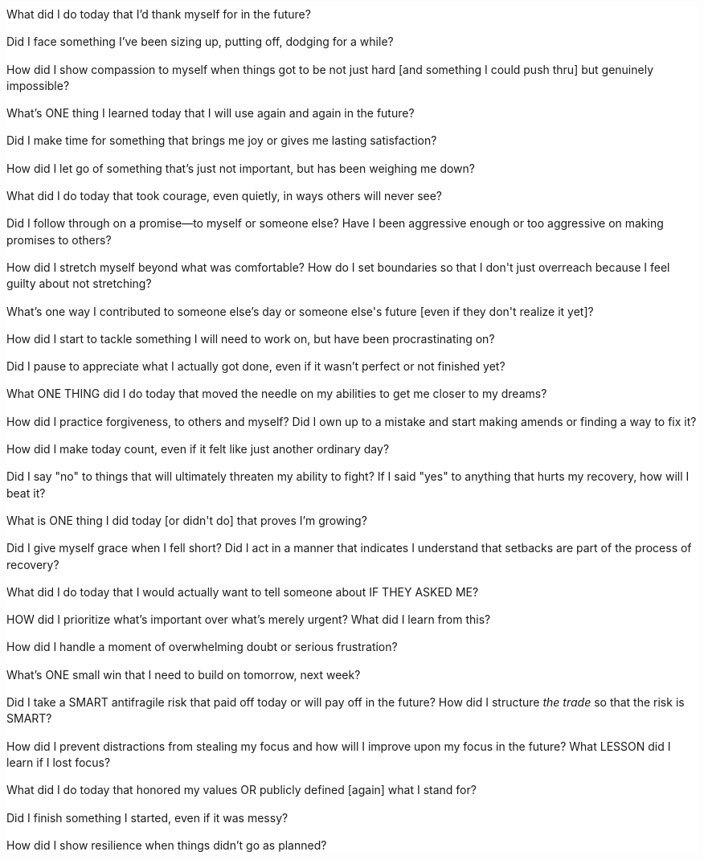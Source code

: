 What did I do today that I’d thank myself for in the future?  

Did I face something I’ve been sizing up, putting off, dodging for a while?  

How did I show compassion to myself when things got to be not just hard [and something I could push thru] but genuinely impossible?  

What’s ONE thing I learned today that I will use again and again in the future?  

Did I make time for something that brings me joy or gives me lasting satisfaction?  

How did I let go of something that’s just not important, but has been weighing me down?  

What did I do today that took courage, even quietly, in ways others will never see?  

Did I follow through on a promise—to myself or someone else? Have I been aggressive enough or too aggressive on making promises to others?

How did I stretch myself beyond what was comfortable?  How do I set boundaries so that I don't just overreach because I feel guilty about not stretching?

What’s one way I contributed to someone else’s day or someone else's future [even if they don't realize it yet]?  

How did I start to tackle something I will need to work on, but have been procrastinating on?  

Did I pause to appreciate what I actually got done, even if it wasn’t perfect or not finished yet?  

What ONE THING did I do today that moved the needle on my abilities to get me closer to my dreams?  

How did I practice forgiveness, to others and myself? Did I own up to a mistake and start making amends or finding a way to fix it?  

How did I make today count, even if it felt like just another ordinary day?  

Did I say "no" to things that will ultimately threaten my ability to fight? If I said "yes" to anything that hurts my recovery, how will I beat it?  

What is ONE thing I did today [or didn't do] that proves I’m growing?  

Did I give myself grace when I fell short? Did I act in a manner that indicates I understand that setbacks are part of the process of recovery? 

What did I do today that I would actually want to tell someone about IF THEY ASKED ME?  

HOW did I prioritize what’s important over what’s merely urgent? What did I learn from this?

How did I handle a moment of overwhelming doubt or serious frustration?  

What’s ONE small win that I need to build on tomorrow, next week?  

Did I take a SMART antifragile risk that paid off today or will pay off in the future? How did I structure *the trade* so that the risk is SMART?

How did I prevent distractions from stealing my focus and how will I improve upon my focus in the future? What LESSON did I learn if I lost focus?  

What did I do today that honored my values OR publicly defined [again] what I stand for?  

Did I finish something I started, even if it was messy?  

How did I show resilience when things didn’t go as planned?  
